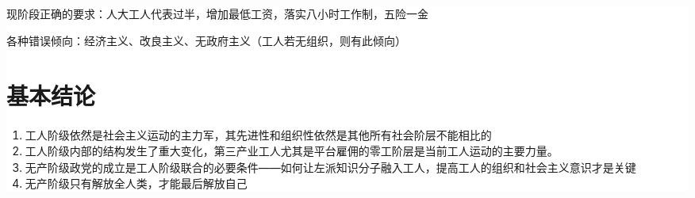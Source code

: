 现阶段正确的要求：人大工人代表过半，增加最低工资，落实八小时工作制，五险一金

各种错误倾向：经济主义、改良主义、无政府主义（工人若无组织，则有此倾向）

# 基本结论

1. 工人阶级依然是社会主义运动的主力军，其先进性和组织性依然是其他所有社会阶层不能相比的
2. 工人阶级内部的结构发生了重大变化，第三产业工人尤其是平台雇佣的零工阶层是当前工人运动的主要力量。
3. 无产阶级政党的成立是工人阶级联合的必要条件——如何让左派知识分子融入工人，提高工人的组织和社会主义意识才是关键
4. 无产阶级只有解放全人类，才能最后解放自己

